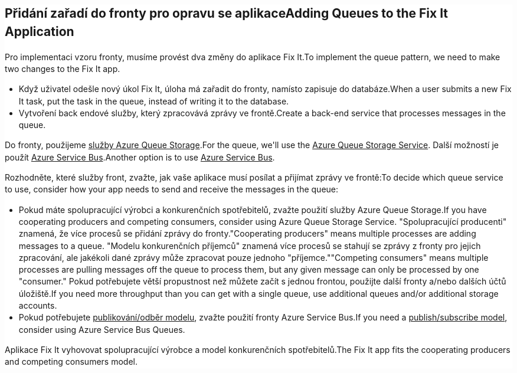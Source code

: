 ## <a name="adding-queues-to-the-fix-it-application"></a><span data-ttu-id="c21d1-177">Přidání zařadí do fronty pro opravu se aplikace</span><span class="sxs-lookup"><span data-stu-id="c21d1-177">Adding Queues to the Fix It Application</span></span>

<span data-ttu-id="c21d1-178">Pro implementaci vzoru fronty, musíme provést dva změny do aplikace Fix It.</span><span class="sxs-lookup"><span data-stu-id="c21d1-178">To implement the queue pattern, we need to make two changes to the Fix It app.</span></span>

- <span data-ttu-id="c21d1-179">Když uživatel odešle nový úkol Fix It, úloha má zařadit do fronty, namísto zapisuje do databáze.</span><span class="sxs-lookup"><span data-stu-id="c21d1-179">When a user submits a new Fix It task, put the task in the queue, instead of writing it to the database.</span></span>
- <span data-ttu-id="c21d1-180">Vytvoření back endové služby, který zpracovává zprávy ve frontě.</span><span class="sxs-lookup"><span data-stu-id="c21d1-180">Create a back-end service that processes messages in the queue.</span></span>

<span data-ttu-id="c21d1-181">Do fronty, použijeme [služby Azure Queue Storage](https://www.windowsazure.com/develop/net/how-to-guides/queue-service/).</span><span class="sxs-lookup"><span data-stu-id="c21d1-181">For the queue, we'll use the [Azure Queue Storage Service](https://www.windowsazure.com/develop/net/how-to-guides/queue-service/).</span></span> <span data-ttu-id="c21d1-182">Další možností je použít [Azure Service Bus](https://docs.microsoft.com/azure/service-bus/).</span><span class="sxs-lookup"><span data-stu-id="c21d1-182">Another option is to use [Azure Service Bus](https://docs.microsoft.com/azure/service-bus/).</span></span>

<span data-ttu-id="c21d1-183">Rozhodněte, které služby front, zvažte, jak vaše aplikace musí posílat a přijímat zprávy ve frontě:</span><span class="sxs-lookup"><span data-stu-id="c21d1-183">To decide which queue service to use, consider how your app needs to send and receive the messages in the queue:</span></span>

- <span data-ttu-id="c21d1-184">Pokud máte spolupracující výrobci a konkurenčních spotřebitelů, zvažte použití služby Azure Queue Storage.</span><span class="sxs-lookup"><span data-stu-id="c21d1-184">If you have cooperating producers and competing consumers, consider using Azure Queue Storage Service.</span></span> <span data-ttu-id="c21d1-185">"Spolupracující producenti" znamená, že více procesů se přidání zprávy do fronty.</span><span class="sxs-lookup"><span data-stu-id="c21d1-185">"Cooperating producers" means multiple processes are adding messages to a queue.</span></span> <span data-ttu-id="c21d1-186">"Modelu konkurenčních příjemců" znamená více procesů se stahují se zprávy z fronty pro jejich zpracování, ale jakékoli dané zprávy může zpracovat pouze jednoho "příjemce."</span><span class="sxs-lookup"><span data-stu-id="c21d1-186">"Competing consumers" means multiple processes are pulling messages off the queue to process them, but any given message can only be processed by one "consumer."</span></span> <span data-ttu-id="c21d1-187">Pokud potřebujete větší propustnost než můžete začít s jednou frontou, použijte další fronty a/nebo dalších účtů úložiště.</span><span class="sxs-lookup"><span data-stu-id="c21d1-187">If you need more throughput than you can get with a single queue, use additional queues and/or additional storage accounts.</span></span>
- <span data-ttu-id="c21d1-188">Pokud potřebujete [publikování/odběr modelu](http://en.wikipedia.org/wiki/Publish/subscribe), zvažte použití fronty Azure Service Bus.</span><span class="sxs-lookup"><span data-stu-id="c21d1-188">If you need a [publish/subscribe model](http://en.wikipedia.org/wiki/Publish/subscribe), consider using Azure Service Bus Queues.</span></span>

<span data-ttu-id="c21d1-189">Aplikace Fix It vyhovovat spolupracující výrobce a model konkurenčních spotřebitelů.</span><span class="sxs-lookup"><span data-stu-id="c21d1-189">The Fix It app fits the cooperating producers and competing consumers model.</span></span>

